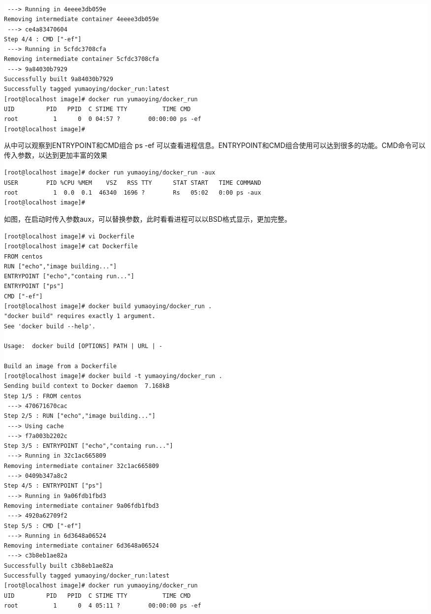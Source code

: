 ```
 ---> Running in 4eeee3db059e
Removing intermediate container 4eeee3db059e
 ---> ce4a83470604
Step 4/4 : CMD ["-ef"]
 ---> Running in 5cfdc3708cfa
Removing intermediate container 5cfdc3708cfa
 ---> 9a84030b7929
Successfully built 9a84030b7929
Successfully tagged yumaoying/docker_run:latest
[root@localhost image]# docker run yumaoying/docker_run
UID         PID   PPID  C STIME TTY          TIME CMD
root          1      0  0 04:57 ?        00:00:00 ps -ef
[root@localhost image]# 
```

从中可以观察到ENTRYPOINT和CMD组合 ps -ef 可以查看进程信息。ENTRYPOINT和CMD组合使用可以达到很多的功能。CMD命令可以传入参数，以达到更加丰富的效果

```
[root@localhost image]# docker run yumaoying/docker_run -aux
USER        PID %CPU %MEM    VSZ   RSS TTY      STAT START   TIME COMMAND
root          1  0.0  0.1  46340  1696 ?        Rs   05:02   0:00 ps -aux
[root@localhost image]# 
```

如图，在启动时传入参数aux，可以替换参数，此时看看进程可以以BSD格式显示，更加完整。

```
[root@localhost image]# vi Dockerfile 
[root@localhost image]# cat Dockerfile 
FROM centos
RUN ["echo","image building..."]
ENTRYPOINT ["echo","containg run..."]
ENTRYPOINT ["ps"]
CMD ["-ef"]
[root@localhost image]# docker build yumaoying/docker_run .
"docker build" requires exactly 1 argument.
See 'docker build --help'.

Usage:  docker build [OPTIONS] PATH | URL | -

Build an image from a Dockerfile
[root@localhost image]# docker build -t yumaoying/docker_run .
Sending build context to Docker daemon  7.168kB
Step 1/5 : FROM centos
 ---> 470671670cac
Step 2/5 : RUN ["echo","image building..."]
 ---> Using cache
 ---> f7a003b2202c
Step 3/5 : ENTRYPOINT ["echo","containg run..."]
 ---> Running in 32c1ac665809
Removing intermediate container 32c1ac665809
 ---> 0409b347a8c2
Step 4/5 : ENTRYPOINT ["ps"]
 ---> Running in 9a06fdb1fbd3
Removing intermediate container 9a06fdb1fbd3
 ---> 4920a62709f2
Step 5/5 : CMD ["-ef"]
 ---> Running in 6d3648a06524
Removing intermediate container 6d3648a06524
 ---> c3b8eb1ae82a
Successfully built c3b8eb1ae82a
Successfully tagged yumaoying/docker_run:latest
[root@localhost image]# docker run yumaoying/docker_run
UID         PID   PPID  C STIME TTY          TIME CMD
root          1      0  4 05:11 ?        00:00:00 ps -ef
```